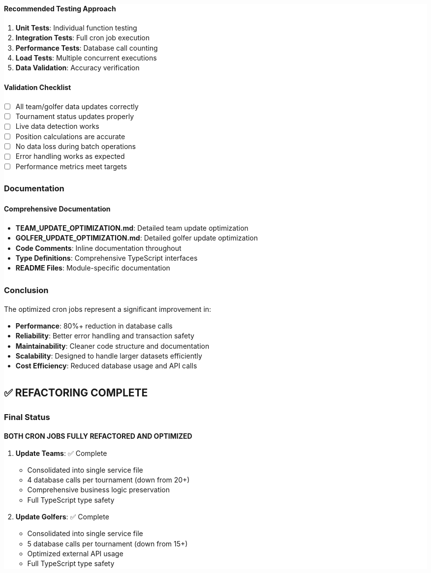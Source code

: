 #### Recommended Testing Approach

1. **Unit Tests**: Individual function testing
2. **Integration Tests**: Full cron job execution
3. **Performance Tests**: Database call counting
4. **Load Tests**: Multiple concurrent executions
5. **Data Validation**: Accuracy verification

#### Validation Checklist

- [ ] All team/golfer data updates correctly
- [ ] Tournament status updates properly
- [ ] Live data detection works
- [ ] Position calculations are accurate
- [ ] No data loss during batch operations
- [ ] Error handling works as expected
- [ ] Performance metrics meet targets

### Documentation

#### Comprehensive Documentation

- **TEAM_UPDATE_OPTIMIZATION.md**: Detailed team update optimization
- **GOLFER_UPDATE_OPTIMIZATION.md**: Detailed golfer update optimization
- **Code Comments**: Inline documentation throughout
- **Type Definitions**: Comprehensive TypeScript interfaces
- **README Files**: Module-specific documentation

### Conclusion

The optimized cron jobs represent a significant improvement in:

- **Performance**: 80%+ reduction in database calls
- **Reliability**: Better error handling and transaction safety
- **Maintainability**: Cleaner code structure and documentation
- **Scalability**: Designed to handle larger datasets efficiently
- **Cost Efficiency**: Reduced database usage and API calls

## ✅ REFACTORING COMPLETE

### Final Status

**BOTH CRON JOBS FULLY REFACTORED AND OPTIMIZED**

1. **Update Teams**: ✅ Complete

   - Consolidated into single service file
   - 4 database calls per tournament (down from 20+)
   - Comprehensive business logic preservation
   - Full TypeScript type safety

2. **Update Golfers**: ✅ Complete
   - Consolidated into single service file
   - 5 database calls per tournament (down from 15+)
   - Optimized external API usage
   - Full TypeScript type safety
